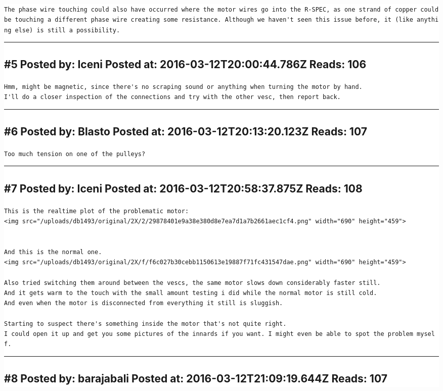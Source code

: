 ```
The phase wire touching could also have occurred where the motor wires go into the R-SPEC, as one strand of copper could be touching a different phase wire creating some resistance. Although we haven't seen this issue before, it (like anything else) is still a possibility.
```

---
## \#5 Posted by: Iceni Posted at: 2016-03-12T20:00:44.786Z Reads: 106

```
Hmm, might be magnetic, since there's no scraping sound or anything when turning the motor by hand.
I'll do a closer inspection of the connections and try with the other vesc, then report back.
```

---
## \#6 Posted by: Blasto Posted at: 2016-03-12T20:13:20.123Z Reads: 107

```
Too much tension on one of the pulleys?
```

---
## \#7 Posted by: Iceni Posted at: 2016-03-12T20:58:37.875Z Reads: 108

```
This is the realtime plot of the problematic motor:
<img src="/uploads/db1493/original/2X/2/29878401e9a38e380d8e7ea7d1a7b2661aec1cf4.png" width="690" height="459">


And this is the normal one.
<img src="/uploads/db1493/original/2X/f/f6c027b30cebb1150613e19887f71fc431547dae.png" width="690" height="459">

Also tried switching them around between the vescs, the same motor slows down considerably faster still.
And it gets warm to the touch with the small amount testing i did while the normal motor is still cold.
And even when the motor is disconnected from everything it still is sluggish.

Starting to suspect there's something inside the motor that's not quite right.
I could open it up and get you some pictures of the innards if you want. I might even be able to spot the problem myself.
```

---
## \#8 Posted by: barajabali Posted at: 2016-03-12T21:09:19.644Z Reads: 107
